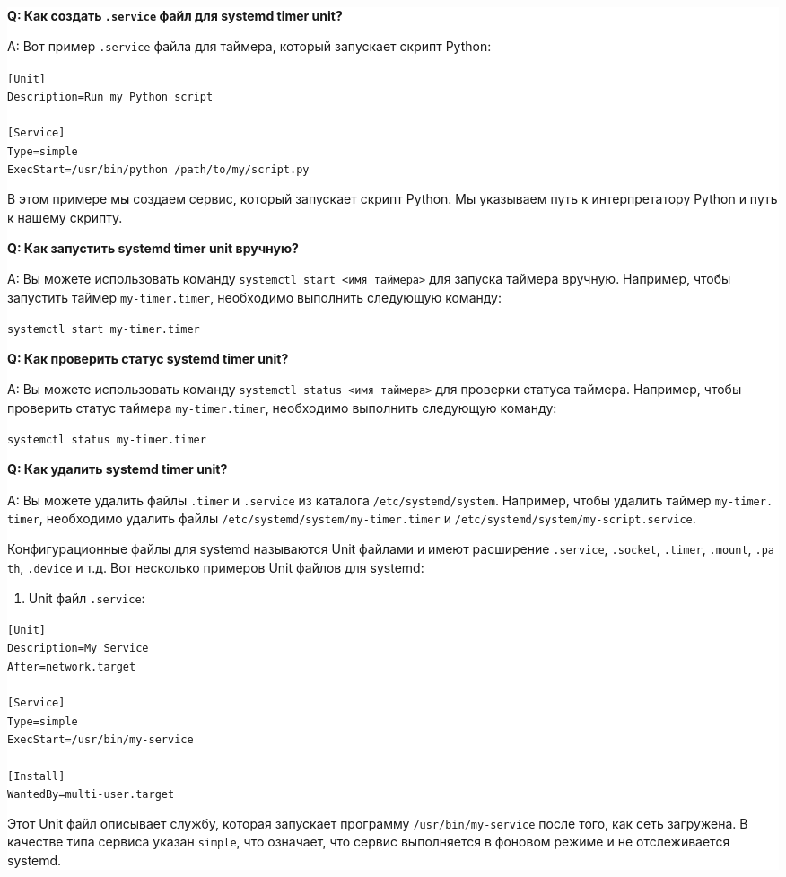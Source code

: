 **Q: Как создать `.service` файл для systemd timer unit?**

A: Вот пример `.service` файла для таймера, который запускает скрипт Python:

```
[Unit]
Description=Run my Python script

[Service]
Type=simple
ExecStart=/usr/bin/python /path/to/my/script.py
```

В этом примере мы создаем сервис, который запускает скрипт Python. Мы указываем путь к интерпретатору Python и путь к нашему скрипту.

**Q: Как запустить systemd timer unit вручную?**

A: Вы можете использовать команду `systemctl start <имя таймера>` для запуска таймера вручную. Например, чтобы запустить таймер `my-timer.timer`, необходимо выполнить следующую команду:

```
systemctl start my-timer.timer
```

**Q: Как проверить статус systemd timer unit?**

A: Вы можете использовать команду `systemctl status <имя таймера>` для проверки статуса таймера. Например, чтобы проверить статус таймера `my-timer.timer`, необходимо выполнить следующую команду:

```
systemctl status my-timer.timer
```

**Q: Как удалить systemd timer unit?**

A: Вы можете удалить файлы `.timer` и `.service` из каталога `/etc/systemd/system`. Например, чтобы удалить таймер `my-timer.timer`, необходимо удалить файлы `/etc/systemd/system/my-timer.timer` и `/etc/systemd/system/my-script.service`.


Конфигурационные файлы для systemd называются Unit файлами и имеют расширение `.service`, `.socket`, `.timer`, `.mount`, `.path`, `.device` и т.д. Вот несколько примеров Unit файлов для systemd:

1. Unit файл `.service`:

```
[Unit]
Description=My Service
After=network.target

[Service]
Type=simple
ExecStart=/usr/bin/my-service

[Install]
WantedBy=multi-user.target
```

Этот Unit файл описывает службу, которая запускает программу `/usr/bin/my-service` после того, как сеть загружена. В качестве типа сервиса указан `simple`, что означает, что сервис выполняется в фоновом режиме и не отслеживается systemd.
